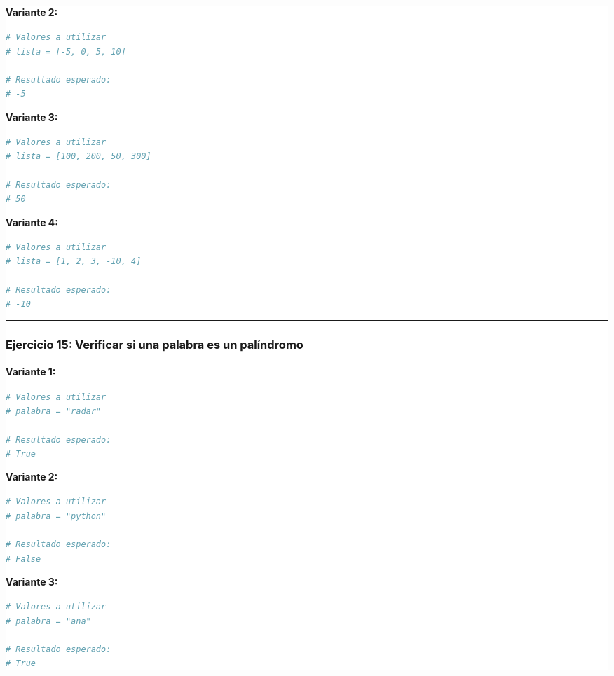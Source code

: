 **Variante 2:**
```python
# Valores a utilizar
# lista = [-5, 0, 5, 10]

# Resultado esperado:
# -5
```

**Variante 3:**
```python
# Valores a utilizar
# lista = [100, 200, 50, 300]

# Resultado esperado:
# 50
```

**Variante 4:**
```python
# Valores a utilizar
# lista = [1, 2, 3, -10, 4]

# Resultado esperado:
# -10
```

---

### Ejercicio 15: Verificar si una palabra es un palíndromo
**Variante 1:**
```python
# Valores a utilizar
# palabra = "radar"

# Resultado esperado:
# True
```

**Variante 2:**
```python
# Valores a utilizar
# palabra = "python"

# Resultado esperado:
# False
```

**Variante 3:**
```python
# Valores a utilizar
# palabra = "ana"

# Resultado esperado:
# True
```
